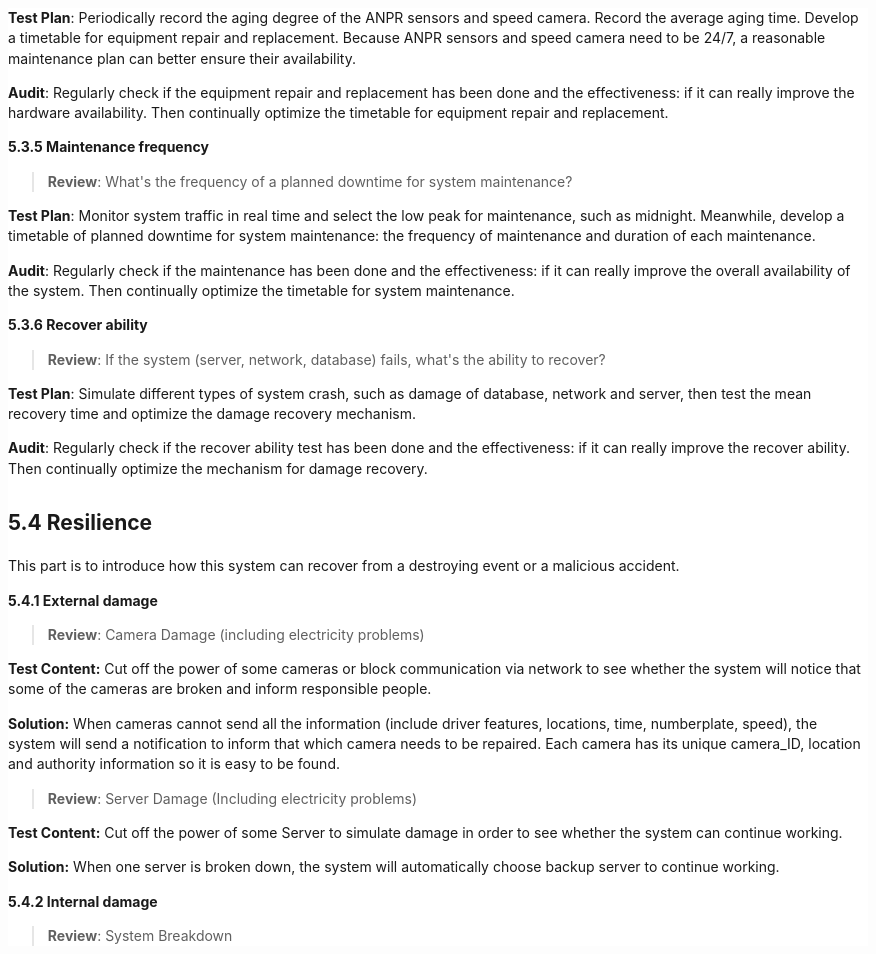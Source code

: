 **Test Plan**: Periodically record the aging degree of the ANPR sensors and speed camera. Record the average aging time. Develop a timetable for equipment repair and replacement. Because ANPR sensors and speed camera need to be 24/7, a reasonable maintenance plan can better ensure their availability.

**Audit**: Regularly check if the equipment repair and replacement has been done and the effectiveness: if it can really improve the hardware availability. Then continually optimize the timetable for equipment repair and replacement.

**5.3.5 Maintenance frequency**

> **Review**: What's the frequency of a planned downtime for system maintenance?

**Test Plan**: Monitor system traffic in real time and select the low peak for maintenance, such as midnight. Meanwhile, develop a timetable of planned downtime for system maintenance: the frequency of maintenance and duration of each maintenance.

**Audit**: Regularly check if the maintenance has been done and the effectiveness: if it can really improve the overall availability of the system. Then continually optimize the timetable for system maintenance.

**5.3.6 Recover ability**

> **Review**: If the system (server, network, database) fails, what's the ability to recover?

**Test Plan**: Simulate different types of system crash, such as damage of database, network and server, then test the mean recovery time and optimize the damage recovery mechanism. 

**Audit**: Regularly check if the recover ability test has been done and the effectiveness: if it can really improve the recover ability. Then continually optimize the mechanism for damage recovery.

## 5.4 Resilience 

 This part is to introduce how this system can recover from a destroying event or a malicious accident. 

**5.4.1 External damage**

> **Review**: Camera Damage (including electricity problems)

**Test Content:** Cut off the power of some cameras or block communication via network to see whether the system will notice that some of the cameras are broken and inform responsible people.

**Solution:** When cameras cannot send all the information (include driver features, locations, time, numberplate, speed), the system will send a notification to inform that which camera needs to be repaired. Each camera has its unique camera_ID, location and authority information so it is easy to be found.

> **Review**: Server Damage (Including electricity problems)

**Test Content:** Cut off the power of some Server to simulate damage in order to see whether the system can continue working.

**Solution:** When one server is broken down, the system will automatically choose backup server to continue working.

**5.4.2 Internal damage**

> **Review**: System Breakdown
